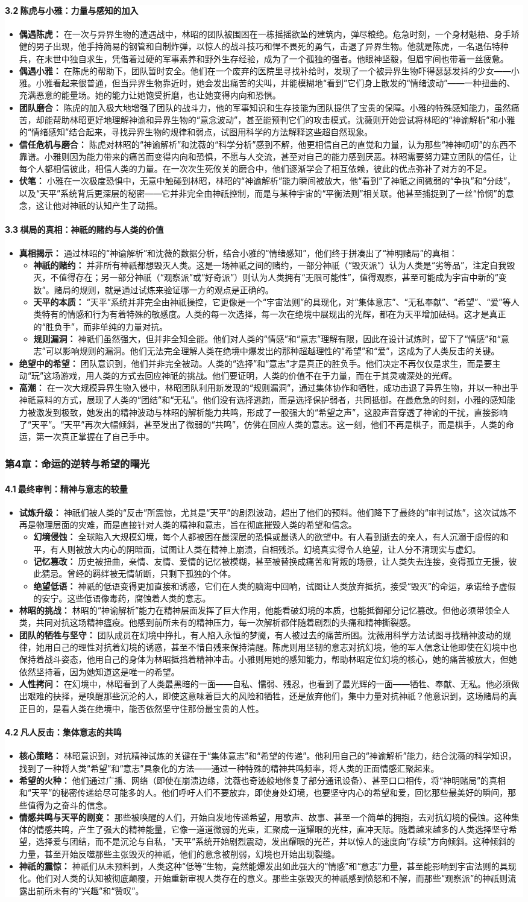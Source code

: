 #### 3.2 陈虎与小雅：力量与感知的加入

*   **偶遇陈虎：** 在一次与异界生物的遭遇战中，林昭的团队被围困在一栋摇摇欲坠的建筑内，弹尽粮绝。危急时刻，一个身材魁梧、身手矫健的男子出现，他手持简易的钢管和自制炸弹，以惊人的战斗技巧和悍不畏死的勇气，击退了异界生物。他就是陈虎，一名退伍特种兵，在末世中独自求生，凭借着过硬的军事素养和野外生存经验，成为了一个孤独的强者。他眼神坚毅，但眉宇间也带着一丝疲惫。
*   **偶遇小雅：** 在陈虎的帮助下，团队暂时安全。他们在一个废弃的医院里寻找补给时，发现了一个被异界生物吓得瑟瑟发抖的少女——小雅。小雅看起来很普通，但当异界生物靠近时，她会发出痛苦的尖叫，并能模糊地“看到”它们身上散发的“情绪波动”——一种扭曲的、充满恶意的能量场。她的能力让她饱受折磨，也让她变得内向和恐惧。
*   **团队磨合：** 陈虎的加入极大地增强了团队的战斗力，他的军事知识和生存技能为团队提供了宝贵的保障。小雅的特殊感知能力，虽然痛苦，却能帮助林昭更好地理解神谕和异界生物的“意念波动”，甚至能预判它们的攻击模式。沈薇则开始尝试将林昭的“神谕解析”和小雅的“情绪感知”结合起来，寻找异界生物的规律和弱点，试图用科学的方法解释这些超自然现象。
*   **信任危机与磨合：** 陈虎对林昭的“神谕解析”和沈薇的“科学分析”感到不解，他更相信自己的直觉和力量，认为那些“神神叨叨”的东西不靠谱。小雅则因为能力带来的痛苦而变得内向和恐惧，不愿与人交流，甚至对自己的能力感到厌恶。林昭需要努力建立团队的信任，让每个人都相信彼此，相信人类的力量。在一次次生死攸关的磨合中，他们逐渐学会了相互依赖，彼此的优点弥补了对方的不足。
*   **伏笔：** 小雅在一次极度恐惧中，无意中触碰到林昭，林昭的“神谕解析”能力瞬间被放大，他“看到”了神祇之间微弱的“争执”和“分歧”，以及“天平”系统背后更深层的秘密——它并非完全由神祇控制，而是与某种宇宙的“平衡法则”相关联。他甚至捕捉到了一丝“怜悯”的意念，这让他对神祇的认知产生了动摇。

#### 3.3 棋局的真相：神祇的赌约与人类的价值

*   **真相揭示：** 通过林昭的“神谕解析”和沈薇的数据分析，结合小雅的“情绪感知”，他们终于拼凑出了“神明赌局”的真相：
    *   **神祇的赌约：** 并非所有神祇都想毁灭人类。这是一场神祇之间的赌约，一部分神祇（“毁灭派”）认为人类是“劣等品”，注定自我毁灭，不值得存在；另一部分神祇（“观察派”或“好奇派”）则认为人类拥有“无限可能性”，值得观察，甚至可能成为宇宙中新的“变数”。赌局的规则，就是通过试炼来验证哪一方的观点是正确的。
    *   **天平的本质：** “天平”系统并非完全由神祇操控，它更像是一个“宇宙法则”的具现化，对“集体意志”、“无私奉献”、“希望”、“爱”等人类特有的情感和行为有着特殊的敏感度。人类的每一次选择，每一次在绝境中展现出的光辉，都在为天平增加砝码。这才是真正的“胜负手”，而非单纯的力量对抗。
    *   **规则漏洞：** 神祇们虽然强大，但并非全知全能。他们对人类的“情感”和“意志”理解有限，因此在设计试炼时，留下了“情感”和“意志”可以影响规则的漏洞。他们无法完全理解人类在绝境中爆发出的那种超越理性的“希望”和“爱”，这成为了人类反击的关键。
*   **绝望中的希望：** 团队意识到，他们并非完全被动。人类的“选择”和“意志”才是真正的胜负手。他们决定不再仅仅是求生，而是要主动“玩”这场游戏，用人类的方式去回应神祇的挑战。他们要证明，人类的价值不在于力量，而在于其灵魂深处的光辉。
*   **高潮：** 在一次大规模异界生物入侵中，林昭团队利用新发现的“规则漏洞”，通过集体协作和牺牲，成功击退了异界生物，并以一种出乎神祇意料的方式，展现了人类的“团结”和“无私”。他们没有选择逃跑，而是选择保护弱者，共同抵御。在最危急的时刻，小雅的感知能力被激发到极致，她发出的精神波动与林昭的解析能力共鸣，形成了一股强大的“希望之声”，这股声音穿透了神谕的干扰，直接影响了“天平”。“天平”再次大幅倾斜，甚至发出了微弱的“共鸣”，仿佛在回应人类的意志。这一刻，他们不再是棋子，而是棋手，人类的命运，第一次真正掌握在了自己手中。

### 第4章：命运的逆转与希望的曙光

#### 4.1 最终审判：精神与意志的较量

*   **试炼升级：** 神祇们被人类的“反击”所震惊，尤其是“天平”的剧烈波动，超出了他们的预料。他们降下了最终的“审判试炼”，这次试炼不再是物理层面的灾难，而是直接针对人类的精神和意志，旨在彻底摧毁人类的希望和信念。
    *   **幻境侵蚀：** 全球陷入大规模幻境，每个人都被困在最深层的恐惧或最诱人的欲望中。有人看到逝去的亲人，有人沉溺于虚假的和平，有人则被放大内心的阴暗面，试图让人类在精神上崩溃，自相残杀。幻境真实得令人绝望，让人分不清现实与虚幻。
    *   **记忆篡改：** 历史被扭曲，亲情、友情、爱情的记忆被模糊，甚至被替换成痛苦和背叛的场景，让人类失去连接，变得孤立无援，彼此猜忌。曾经的羁绊被无情斩断，只剩下孤独的个体。
    *   **绝望低语：** 神祇的低语变得更加直接和诱惑，它们在人类的脑海中回响，试图让人类放弃抵抗，接受“毁灭”的命运，承诺给予虚假的安宁。这些低语像毒药，腐蚀着人类的意志。
*   **林昭的挑战：** 林昭的“神谕解析”能力在精神层面发挥了巨大作用，他能看破幻境的本质，也能抵御部分记忆篡改。但他必须带领全人类，共同对抗这场精神瘟疫。他感到前所未有的精神压力，每一次解析都伴随着剧烈的头痛和精神撕裂感。
*   **团队的牺牲与坚守：** 团队成员在幻境中挣扎，有人陷入永恒的梦魇，有人被过去的痛苦所困。沈薇用科学方法试图寻找精神波动的规律，她用自己的理性对抗着幻境的诱惑，甚至不惜自残来保持清醒。陈虎则用坚韧的意志对抗幻境，他的军人信念让他即使在幻境中也保持着战斗姿态，他用自己的身体为林昭抵挡着精神冲击。小雅则用她的感知能力，帮助林昭定位幻境的核心，她的痛苦被放大，但她依然坚持着，因为她知道这是唯一的希望。
*   **人性拷问：** 在幻境中，林昭看到了人类最黑暗的一面——自私、懦弱、残忍，也看到了最光辉的一面——牺牲、奉献、无私。他必须做出艰难的抉择，是唤醒那些沉沦的人，即使这意味着巨大的风险和牺牲，还是放弃他们，集中力量对抗神祇？他意识到，这场赌局的真正目的，是看人类在绝境中，能否依然坚守住那份最宝贵的人性。

#### 4.2 凡人反击：集体意志的共鸣

*   **核心策略：** 林昭意识到，对抗精神试炼的关键在于“集体意志”和“希望的传递”。他利用自己的“神谕解析”能力，结合沈薇的科学知识，找到了一种将人类“希望”和“意志”具象化的方法——通过一种特殊的精神共鸣频率，将人类的正面情感汇聚起来。
*   **希望的火种：** 他们通过广播、网络（即使在崩溃边缘，沈薇也奇迹般地修复了部分通讯设备）、甚至口口相传，将“神明赌局”的真相和“天平”的秘密传递给尽可能多的人。他们呼吁人们不要放弃，即使身处幻境，也要坚守内心的希望和爱，回忆那些最美好的瞬间，那些值得为之奋斗的信念。
*   **情感共鸣与天平的剧变：** 那些被唤醒的人们，开始自发地传递希望，用歌声、故事、甚至一个简单的拥抱，去对抗幻境的侵蚀。这种集体的情感共鸣，产生了强大的精神能量，它像一道道微弱的光束，汇聚成一道耀眼的光柱，直冲天际。随着越来越多的人类选择坚守希望，选择爱与团结，而不是沉沦与自私，“天平”系统开始剧烈震动，发出耀眼的光芒，并以惊人的速度向“存续”方向倾斜。这种倾斜的力量，甚至开始反噬那些主张毁灭的神祇，他们的意念被削弱，幻境也开始出现裂缝。
*   **神祇的震惊：** 神祇们从未预料到，人类这种“低等”生物，竟然能爆发出如此强大的“情感”和“意志”力量，甚至能影响到宇宙法则的具现化。他们对人类的认知被彻底颠覆，开始重新审视人类存在的意义。那些主张毁灭的神祇感到愤怒和不解，而那些“观察派”的神祇则流露出前所未有的“兴趣”和“赞叹”。
